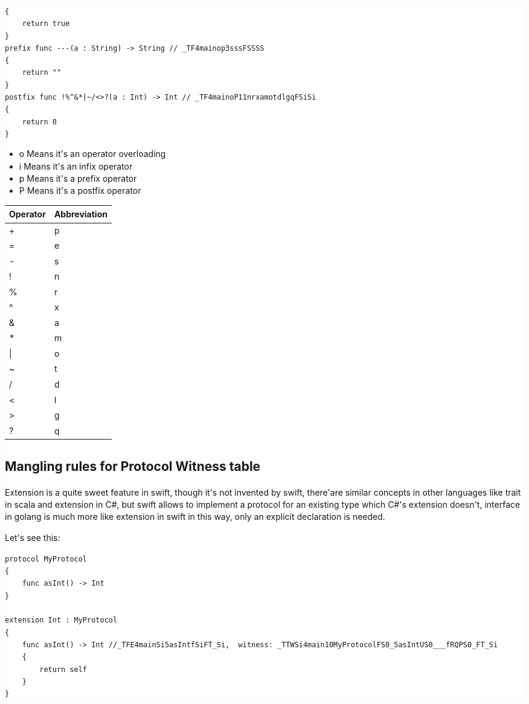```
{
    return true
}
prefix func ---(a : String) -> String // _TF4mainop3sssFSSSS
{
    return ""
}
postfix func !%^&*|~/<>?(a : Int) -> Int // _TF4mainoP11nrxamotdlgqFSiSi
{
    return 0
}
```

- o Means it's an operator overloading
- i Means it's an infix operator
- p Means it's a prefix operator
- P Means it's a postfix operator

Operator | Abbreviation
---|---
+ | p
= | e
- | s
! | n
% | r
^ | x
& | a
* | m
\| | o
~ | t
/ | d
< | l
> | g
? | q


## Mangling rules for Protocol Witness table
Extension is a quite sweet feature in swift, though it's not invented by swift, there'are similar concepts in other languages like trait in scala and extension in C#, but swift allows to implement a protocol for an existing type which C#'s extension doesn't, interface in golang is much more like extension in swift in this way, only an explicit declaration is needed. 

Let's see this:
```
protocol MyProtocol
{
    func asInt() -> Int
}

extension Int : MyProtocol
{
    func asInt() -> Int //_TFE4mainSi5asIntfSiFT_Si,  witness: _TTWSi4main10MyProtocolFS0_5asIntUS0___fRQPS0_FT_Si
    {
        return self
    }
}
```
